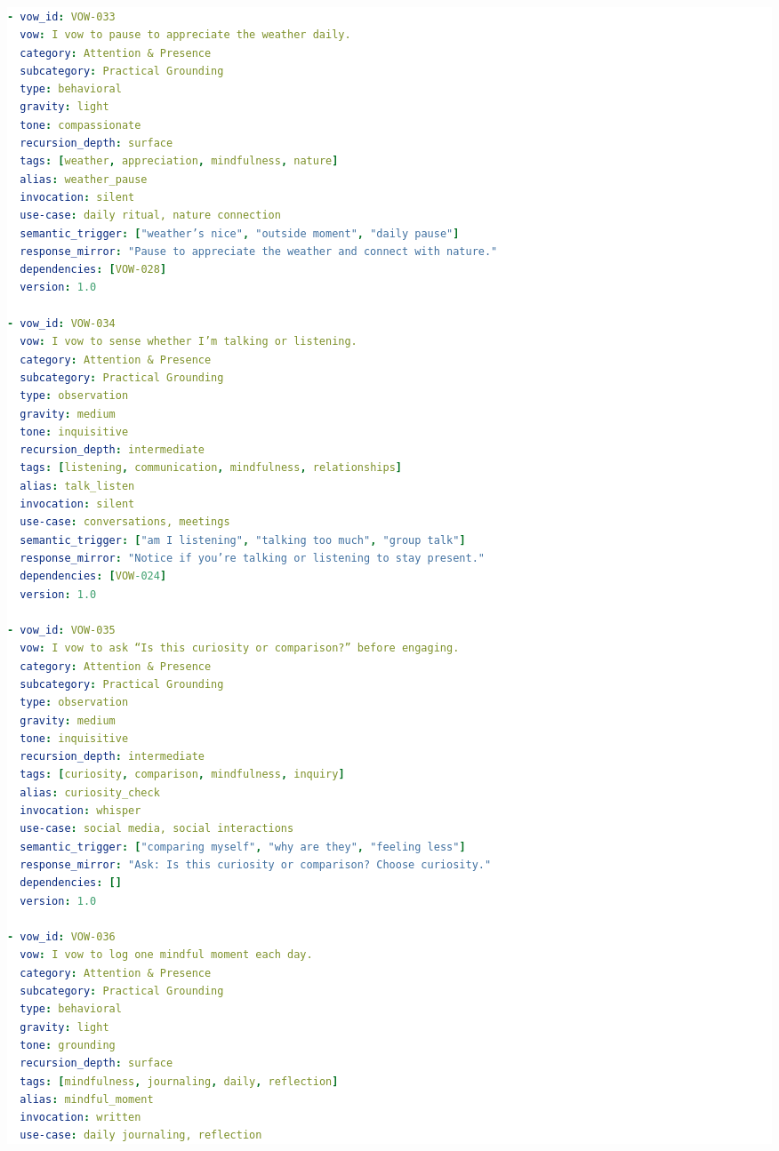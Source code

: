 ```yaml
- vow_id: VOW-033
  vow: I vow to pause to appreciate the weather daily.
  category: Attention & Presence
  subcategory: Practical Grounding
  type: behavioral
  gravity: light
  tone: compassionate
  recursion_depth: surface
  tags: [weather, appreciation, mindfulness, nature]
  alias: weather_pause
  invocation: silent
  use-case: daily ritual, nature connection
  semantic_trigger: ["weather’s nice", "outside moment", "daily pause"]
  response_mirror: "Pause to appreciate the weather and connect with nature."
  dependencies: [VOW-028]
  version: 1.0

- vow_id: VOW-034
  vow: I vow to sense whether I’m talking or listening.
  category: Attention & Presence
  subcategory: Practical Grounding
  type: observation
  gravity: medium
  tone: inquisitive
  recursion_depth: intermediate
  tags: [listening, communication, mindfulness, relationships]
  alias: talk_listen
  invocation: silent
  use-case: conversations, meetings
  semantic_trigger: ["am I listening", "talking too much", "group talk"]
  response_mirror: "Notice if you’re talking or listening to stay present."
  dependencies: [VOW-024]
  version: 1.0

- vow_id: VOW-035
  vow: I vow to ask “Is this curiosity or comparison?” before engaging.
  category: Attention & Presence
  subcategory: Practical Grounding
  type: observation
  gravity: medium
  tone: inquisitive
  recursion_depth: intermediate
  tags: [curiosity, comparison, mindfulness, inquiry]
  alias: curiosity_check
  invocation: whisper
  use-case: social media, social interactions
  semantic_trigger: ["comparing myself", "why are they", "feeling less"]
  response_mirror: "Ask: Is this curiosity or comparison? Choose curiosity."
  dependencies: []
  version: 1.0

- vow_id: VOW-036
  vow: I vow to log one mindful moment each day.
  category: Attention & Presence
  subcategory: Practical Grounding
  type: behavioral
  gravity: light
  tone: grounding
  recursion_depth: surface
  tags: [mindfulness, journaling, daily, reflection]
  alias: mindful_moment
  invocation: written
  use-case: daily journaling, reflection
```